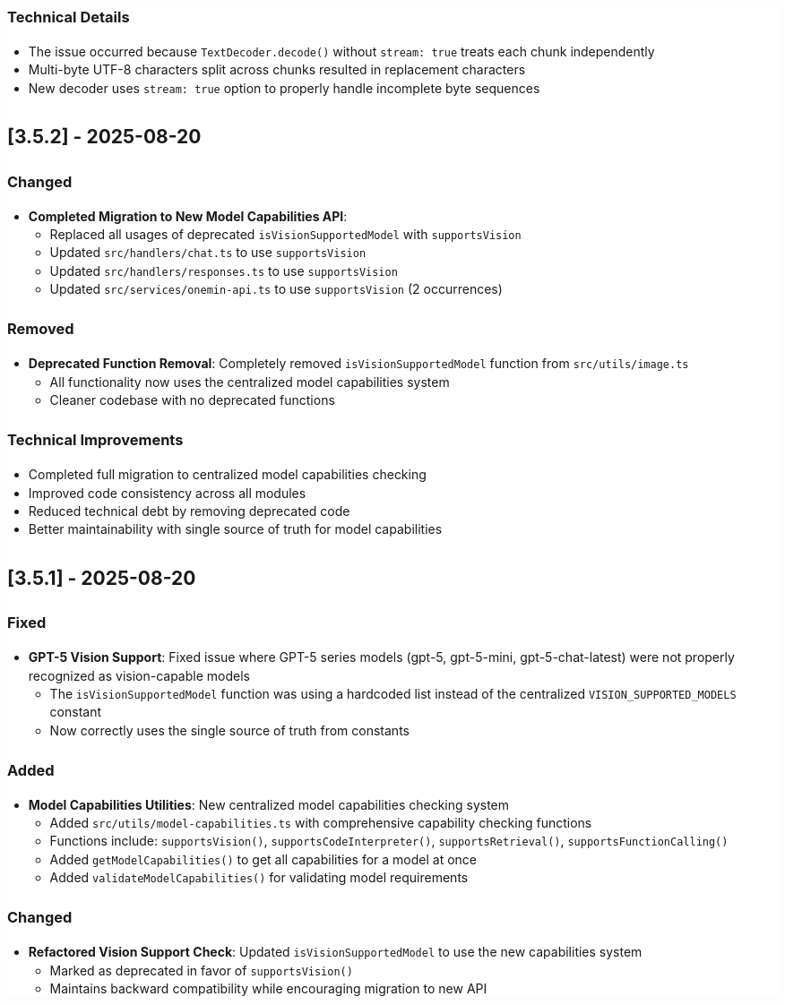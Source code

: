 ### Technical Details
- The issue occurred because `TextDecoder.decode()` without `stream: true` treats each chunk independently
- Multi-byte UTF-8 characters split across chunks resulted in replacement characters
- New decoder uses `stream: true` option to properly handle incomplete byte sequences

## [3.5.2] - 2025-08-20

### Changed
- **Completed Migration to New Model Capabilities API**:
  - Replaced all usages of deprecated `isVisionSupportedModel` with `supportsVision`
  - Updated `src/handlers/chat.ts` to use `supportsVision`
  - Updated `src/handlers/responses.ts` to use `supportsVision`
  - Updated `src/services/onemin-api.ts` to use `supportsVision` (2 occurrences)

### Removed
- **Deprecated Function Removal**: Completely removed `isVisionSupportedModel` function from `src/utils/image.ts`
  - All functionality now uses the centralized model capabilities system
  - Cleaner codebase with no deprecated functions

### Technical Improvements
- Completed full migration to centralized model capabilities checking
- Improved code consistency across all modules
- Reduced technical debt by removing deprecated code
- Better maintainability with single source of truth for model capabilities

## [3.5.1] - 2025-08-20

### Fixed
- **GPT-5 Vision Support**: Fixed issue where GPT-5 series models (gpt-5, gpt-5-mini, gpt-5-chat-latest) were not properly recognized as vision-capable models
  - The `isVisionSupportedModel` function was using a hardcoded list instead of the centralized `VISION_SUPPORTED_MODELS` constant
  - Now correctly uses the single source of truth from constants

### Added
- **Model Capabilities Utilities**: New centralized model capabilities checking system
  - Added `src/utils/model-capabilities.ts` with comprehensive capability checking functions
  - Functions include: `supportsVision()`, `supportsCodeInterpreter()`, `supportsRetrieval()`, `supportsFunctionCalling()`
  - Added `getModelCapabilities()` to get all capabilities for a model at once
  - Added `validateModelCapabilities()` for validating model requirements

### Changed
- **Refactored Vision Support Check**: Updated `isVisionSupportedModel` to use the new capabilities system
  - Marked as deprecated in favor of `supportsVision()`
  - Maintains backward compatibility while encouraging migration to new API
